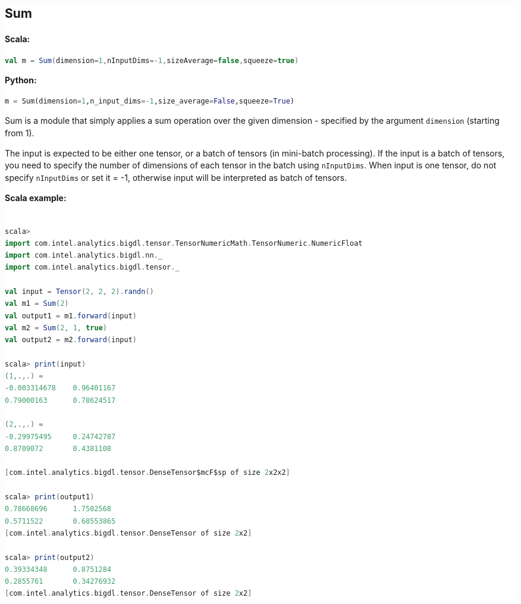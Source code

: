 ## Sum ##

**Scala:**
```scala
val m = Sum(dimension=1,nInputDims=-1,sizeAverage=false,squeeze=true)
```
**Python:**
```python
m = Sum(dimension=1,n_input_dims=-1,size_average=False,squeeze=True)
```

Sum is a module that simply applies a sum operation over the given dimension - specified by the argument `dimension` (starting from 1). 
 
The input is expected to be either one tensor, or a batch of tensors (in mini-batch processing). If the input is a batch of tensors, you need to specify the number of dimensions of each tensor in the batch using `nInputDims`.  When input is one tensor, do not specify `nInputDims` or set it = -1, otherwise input will be interpreted as batch of tensors. 

**Scala example:**
```scala

scala> 
import com.intel.analytics.bigdl.tensor.TensorNumericMath.TensorNumeric.NumericFloat
import com.intel.analytics.bigdl.nn._
import com.intel.analytics.bigdl.tensor._

val input = Tensor(2, 2, 2).randn()
val m1 = Sum(2)
val output1 = m1.forward(input)
val m2 = Sum(2, 1, true)
val output2 = m2.forward(input)

scala> print(input)
(1,.,.) =
-0.003314678    0.96401167
0.79000163      0.78624517

(2,.,.) =
-0.29975495     0.24742787
0.8709072       0.4381108

[com.intel.analytics.bigdl.tensor.DenseTensor$mcF$sp of size 2x2x2]

scala> print(output1)
0.78668696      1.7502568
0.5711522       0.68553865
[com.intel.analytics.bigdl.tensor.DenseTensor of size 2x2]

scala> print(output2)
0.39334348      0.8751284
0.2855761       0.34276932
[com.intel.analytics.bigdl.tensor.DenseTensor of size 2x2]

```
